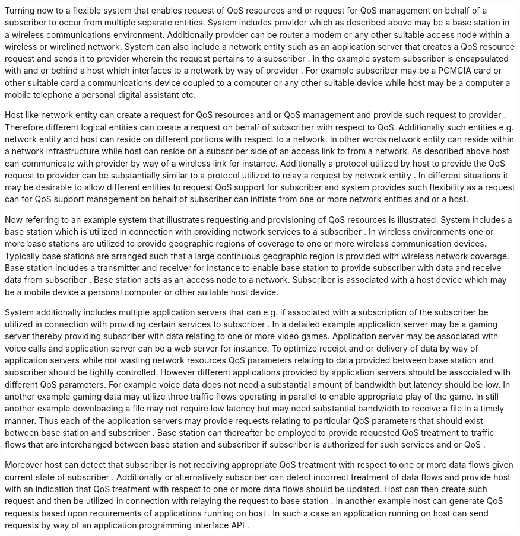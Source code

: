 Turning now to a flexible system that enables request of QoS resources and or request for QoS management on behalf of a subscriber to occur from multiple separate entities. System includes provider which as described above may be a base station in a wireless communications environment. Additionally provider can be router a modem or any other suitable access node within a wireless or wirelined network. System can also include a network entity such as an application server that creates a QoS resource request and sends it to provider wherein the request pertains to a subscriber . In the example system subscriber is encapsulated with and or behind a host which interfaces to a network by way of provider . For example subscriber may be a PCMCIA card or other suitable card a communications device coupled to a computer or any other suitable device while host may be a computer a mobile telephone a personal digital assistant etc.

Host like network entity can create a request for QoS resources and or QoS management and provide such request to provider . Therefore different logical entities can create a request on behalf of subscriber with respect to QoS. Additionally such entities e.g. network entity and host can reside on different portions with respect to a network. In other words network entity can reside within a network infrastructure while host can reside on a subscriber side of an access link to from a network. As described above host can communicate with provider by way of a wireless link for instance. Additionally a protocol utilized by host to provide the QoS request to provider can be substantially similar to a protocol utilized to relay a request by network entity . In different situations it may be desirable to allow different entities to request QoS support for subscriber and system provides such flexibility as a request can for QoS support management on behalf of subscriber can initiate from one or more network entities and or a host.

Now referring to an example system that illustrates requesting and provisioning of QoS resources is illustrated. System includes a base station which is utilized in connection with providing network services to a subscriber . In wireless environments one or more base stations are utilized to provide geographic regions of coverage to one or more wireless communication devices. Typically base stations are arranged such that a large continuous geographic region is provided with wireless network coverage. Base station includes a transmitter and receiver for instance to enable base station to provide subscriber with data and receive data from subscriber . Base station acts as an access node to a network. Subscriber is associated with a host device which may be a mobile device a personal computer or other suitable host device.

System additionally includes multiple application servers that can e.g. if associated with a subscription of the subscriber be utilized in connection with providing certain services to subscriber . In a detailed example application server may be a gaming server thereby providing subscriber with data relating to one or more video games. Application server may be associated with voice calls and application server can be a web server for instance. To optimize receipt and or delivery of data by way of application servers while not wasting network resources QoS parameters relating to data provided between base station and subscriber should be tightly controlled. However different applications provided by application servers should be associated with different QoS parameters. For example voice data does not need a substantial amount of bandwidth but latency should be low. In another example gaming data may utilize three traffic flows operating in parallel to enable appropriate play of the game. In still another example downloading a file may not require low latency but may need substantial bandwidth to receive a file in a timely manner. Thus each of the application servers may provide requests relating to particular QoS parameters that should exist between base station and subscriber . Base station can thereafter be employed to provide requested QoS treatment to traffic flows that are interchanged between base station and subscriber if subscriber is authorized for such services and or QoS .

Moreover host can detect that subscriber is not receiving appropriate QoS treatment with respect to one or more data flows given current state of subscriber . Additionally or alternatively subscriber can detect incorrect treatment of data flows and provide host with an indication that QoS treatment with respect to one or more data flows should be updated. Host can then create such request and then be utilized in connection with relaying the request to base station . In another example host can generate QoS requests based upon requirements of applications running on host . In such a case an application running on host can send requests by way of an application programming interface API .
